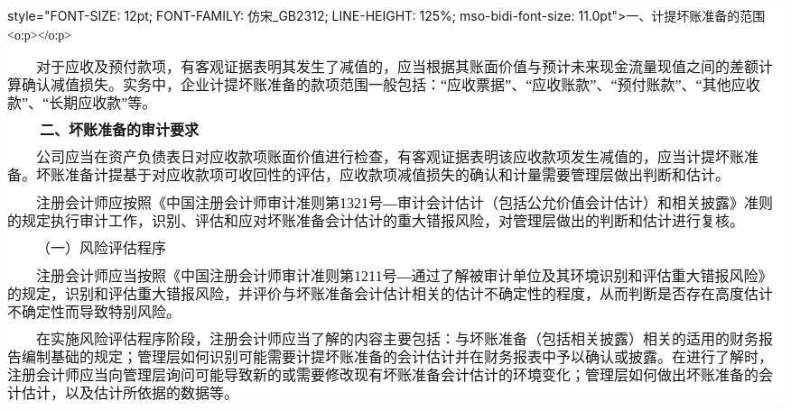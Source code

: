 style="FONT-SIZE: 12pt; FONT-FAMILY: 仿宋_GB2312; LINE-HEIGHT: 125%; mso-bidi-font-size: 11.0pt"><FONT 
face=Calibri>一、计提坏账准备的范围<SPAN 
lang=EN-US><o:p></o:p></SPAN></FONT></SPAN></B></P>
<P class=MsoNormal 
style="MARGIN: 7.8pt 0cm 0pt; LINE-HEIGHT: 125%; TEXT-INDENT: 24pt; mso-para-margin-top: .5gd; mso-char-indent-count: 2.0"><SPAN 
style="FONT-SIZE: 12pt; FONT-FAMILY: 仿宋_GB2312; LINE-HEIGHT: 125%; mso-bidi-font-size: 11.0pt"><FONT 
face=Calibri>对于应收及预付款项，有客观证据表明其发生了减值的，应当根据其账面价值与预计未来现金流量现值之间的差额计算确认减值损失。实务中，企业计提坏账准备的款项范围一般包括：“应收票据”、“应收账款”、“预付账款”、“其他应收款”、“长期应收款”等。<SPAN 
lang=EN-US><o:p></o:p></SPAN></FONT></SPAN></P>
<P class=MsoNormal 
style="MARGIN: 7.8pt 0cm 0pt; LINE-HEIGHT: 125%; TEXT-INDENT: 24pt; mso-para-margin-top: .5gd; mso-char-indent-count: 2.0"><FONT 
face=Calibri><B style="mso-bidi-font-weight: normal"><SPAN lang=EN-US 
style="FONT-SIZE: 12pt; FONT-FAMILY: 仿宋_GB2312; LINE-HEIGHT: 125%; mso-bidi-font-size: 11.0pt"><SPAN 
style="mso-spacerun: yes">&nbsp;</SPAN></SPAN></B><B 
style="mso-bidi-font-weight: normal"><SPAN 
style="FONT-SIZE: 12pt; FONT-FAMILY: 仿宋_GB2312; LINE-HEIGHT: 125%; mso-bidi-font-size: 11.0pt">二、坏账准备的审计要求<SPAN 
lang=EN-US><o:p></o:p></SPAN></SPAN></B></FONT></P>
<P class=MsoNormal 
style="MARGIN: 7.8pt 0cm 0pt; LINE-HEIGHT: 125%; TEXT-INDENT: 24pt; mso-para-margin-top: .5gd; mso-char-indent-count: 2.0"><SPAN 
style="FONT-SIZE: 12pt; FONT-FAMILY: 仿宋_GB2312; LINE-HEIGHT: 125%; mso-bidi-font-size: 11.0pt"><FONT 
face=Calibri>公司应当在资产负债表日对应收款项账面价值进行检查，有客观证据表明该应收款项发生减值的，应当计提坏账准备。坏账准备计提基于对应收款项可收回性的评估，应收款项减值损失的确认和计量需要管理层做出判断和估计。<SPAN 
lang=EN-US><o:p></o:p></SPAN></FONT></SPAN></P>
<P class=MsoNormal 
style="MARGIN: 7.8pt 0cm 0pt; LINE-HEIGHT: 125%; TEXT-INDENT: 24pt; mso-para-margin-top: .5gd; mso-char-indent-count: 2.0"><SPAN 
style="FONT-SIZE: 12pt; FONT-FAMILY: 仿宋_GB2312; LINE-HEIGHT: 125%; mso-bidi-font-size: 11.0pt"><FONT 
face=Calibri>注册会计师应按照《中国注册会计师审计准则第<SPAN 
lang=EN-US>1321</SPAN>号—审计会计估计（包括公允价值会计估计）和相关披露》准则的规定执行审计工作，识别、评估和应对坏账准备会计估计的重大错报风险，对管理层做出的判断和估计进行复核。<SPAN 
lang=EN-US><o:p></o:p></SPAN></FONT></SPAN></P>
<P class=MsoNormal 
style="MARGIN: 7.8pt 0cm 0pt; LINE-HEIGHT: 125%; TEXT-INDENT: 24pt; mso-para-margin-top: .5gd; mso-char-indent-count: 2.0"><SPAN 
style="FONT-SIZE: 12pt; FONT-FAMILY: 仿宋_GB2312; LINE-HEIGHT: 125%; mso-bidi-font-size: 11.0pt"><FONT 
face=Calibri>（一）风险评估程序<SPAN lang=EN-US><o:p></o:p></SPAN></FONT></SPAN></P>
<P class=MsoNormal 
style="MARGIN: 7.8pt 0cm 0pt; LINE-HEIGHT: 125%; TEXT-INDENT: 24pt; mso-para-margin-top: .5gd; mso-char-indent-count: 2.0"><SPAN 
style="FONT-SIZE: 12pt; FONT-FAMILY: 仿宋_GB2312; LINE-HEIGHT: 125%; mso-bidi-font-size: 11.0pt"><FONT 
face=Calibri>注册会计师应当按照《中国注册会计师审计准则第<SPAN 
lang=EN-US>1211</SPAN>号—通过了解被审计单位及其环境识别和评估重大错报风险》的规定，识别和评估重大错报风险，并评价与坏账准备会计估计相关的估计不确定性的程度，从而判断是否存在高度估计不确定性而导致特别风险。<SPAN 
lang=EN-US><o:p></o:p></SPAN></FONT></SPAN></P>
<P class=MsoNormal 
style="MARGIN: 7.8pt 0cm 0pt; LINE-HEIGHT: 125%; TEXT-INDENT: 24pt; mso-para-margin-top: .5gd; mso-char-indent-count: 2.0"><SPAN 
style="FONT-SIZE: 12pt; FONT-FAMILY: 仿宋_GB2312; LINE-HEIGHT: 125%; mso-bidi-font-size: 11.0pt"><FONT 
face=Calibri>在实施风险评估程序阶段，注册会计师应当了解的内容主要包括：与坏账准备（包括相关披露）相关的适用的财务报告编制基础的规定；管理层如何识别可能需要计提坏账准备的会计估计并在财务报表中予以确认或披露。在进行了解时，注册会计师应当向管理层询问可能导致新的或需要修改现有坏账准备会计估计的环境变化；管理层如何做出坏账准备的会计估计，以及估计所依据的数据等。<SPAN 
lang=EN-US><o:p></o:p></SPAN></FONT></SPAN></P>
<P class=MsoNormal 